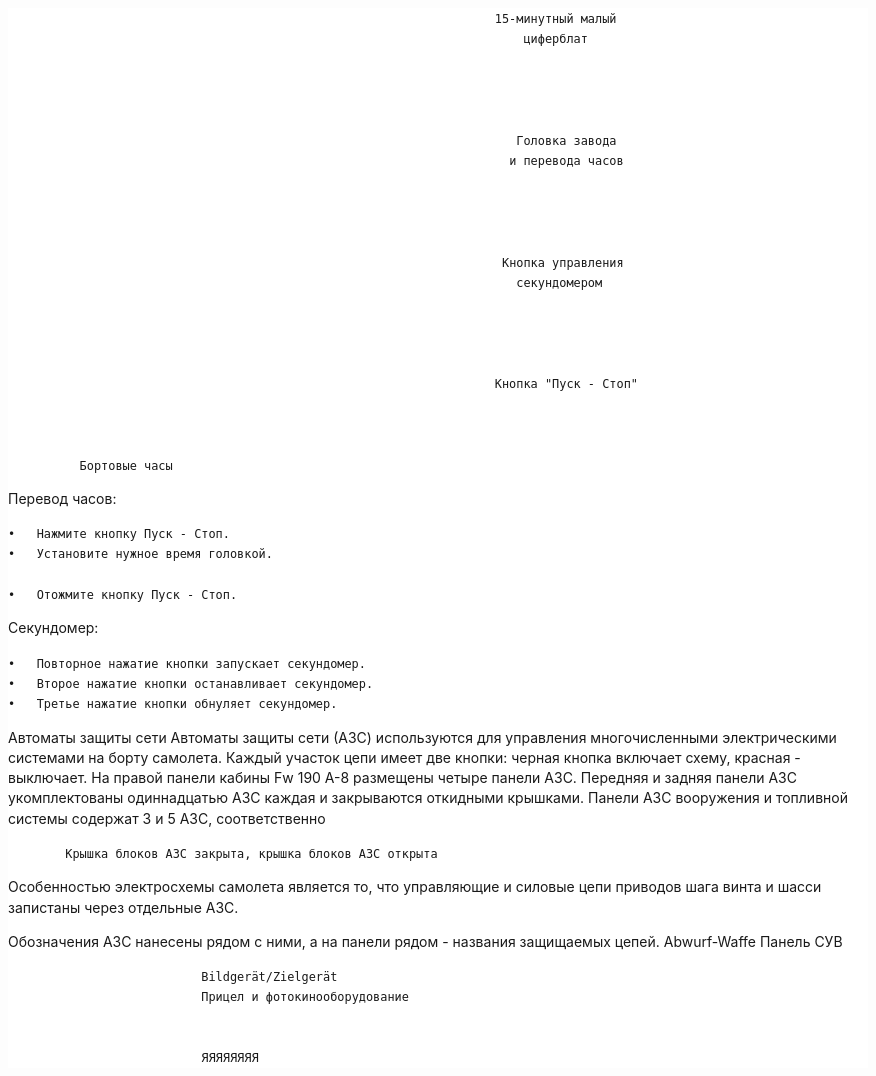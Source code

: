 


                                                                        15-минутный малый
                                                                            циферблат




                                                                           Головка завода
                                                                          и перевода часов




                                                                         Кнопка управления
                                                                           секундомером




                                                                        Кнопка "Пуск - Стоп"



              Бортовые часы
Перевод часов:

    •   Нажмите кнопку Пуск - Стоп.
    •   Установите нужное время головкой.

    •   Отожмите кнопку Пуск - Стоп.
Секундомер:

    •   Повторное нажатие кнопки запускает секундомер.
    •   Второе нажатие кнопки останавливает секундомер.
    •   Третье нажатие кнопки обнуляет секундомер.
Автоматы защиты сети
Автоматы защиты сети (АЗС) используются для управления многочисленными электрическими
системами на борту самолета. Каждый участок цепи имеет две кнопки: черная кнопка
включает схему, красная - выключает.
На правой панели кабины Fw 190 A-8 размещены четыре панели АЗС.
Передняя и задняя панели АЗС укомплектованы одиннадцатью АЗС каждая и закрываются
откидными крышками.
Панели АЗС вооружения и топливной системы содержат 3 и 5 АЗС, соответственно




            Крышка блоков АЗС закрыта, крышка блоков АЗС открыта
Особенностью электросхемы самолета является то, что управляющие и силовые цепи приводов
шага винта и шасси запистаны через отдельные АЗС.

Обозначения АЗС нанесены рядом с ними, а на панели рядом - названия защищаемых цепей.
                               Abwurf-Waffe
                               Панель СУВ




                               Bildgerät/Zielgerät
                               Прицел и фотокинооборудование


                               ЯЯЯЯЯЯЯЯ
